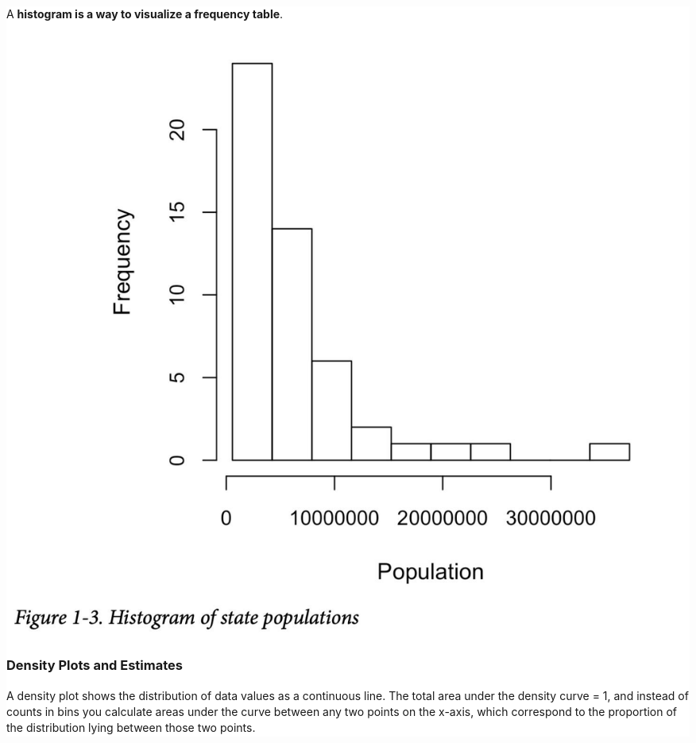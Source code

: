 A **histogram is a way to visualize a frequency table**.

![img](./assets/fig-1_3.jpg)

### Density Plots and Estimates
A density plot shows the distribution of data values as a continuous line.
The total area under the density curve = 1, and instead of counts in bins you calculate areas under the curve between any two points on the x-axis, which correspond to the proportion of the distribution lying between those two points.
